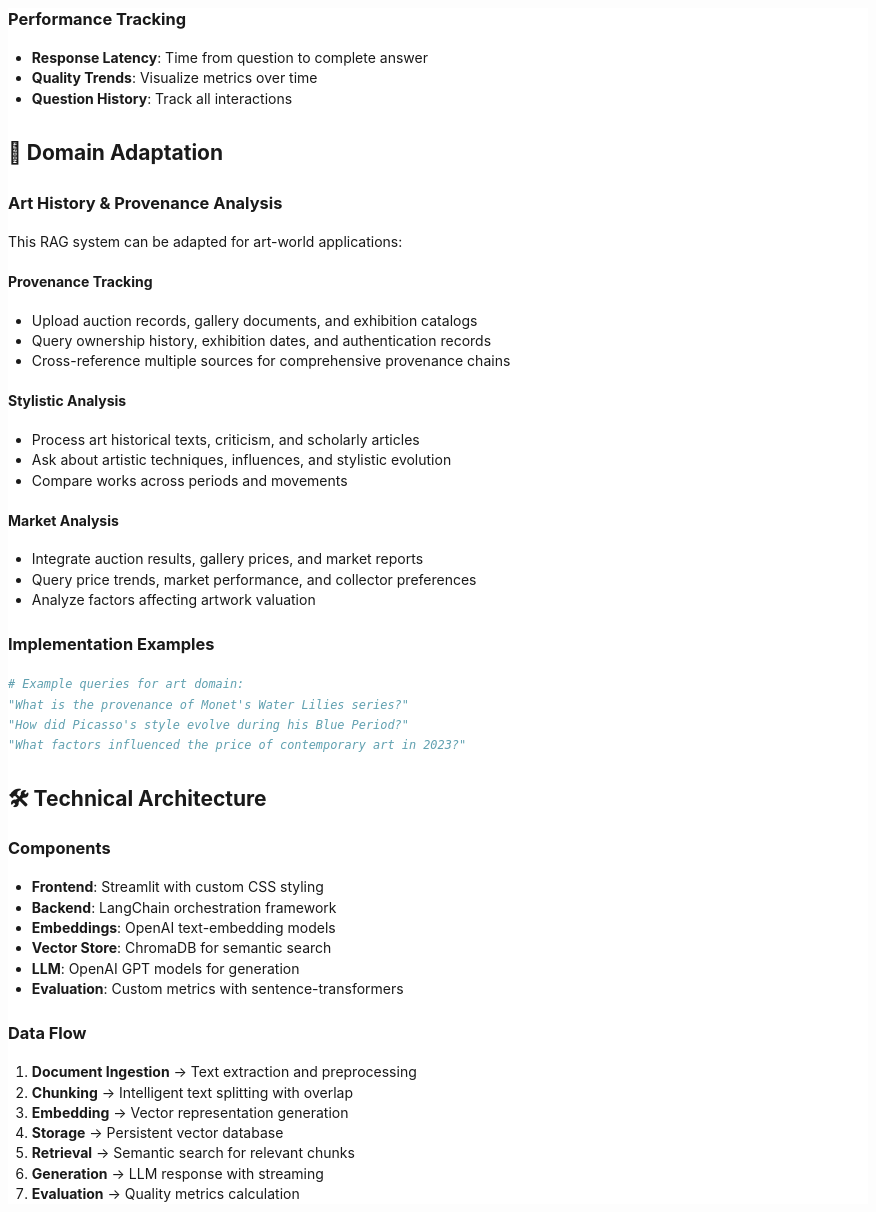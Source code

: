 ### Performance Tracking
- **Response Latency**: Time from question to complete answer
- **Quality Trends**: Visualize metrics over time
- **Question History**: Track all interactions

## 🎨 Domain Adaptation

### Art History & Provenance Analysis

This RAG system can be adapted for art-world applications:

#### **Provenance Tracking**
- Upload auction records, gallery documents, and exhibition catalogs
- Query ownership history, exhibition dates, and authentication records
- Cross-reference multiple sources for comprehensive provenance chains

#### **Stylistic Analysis**
- Process art historical texts, criticism, and scholarly articles
- Ask about artistic techniques, influences, and stylistic evolution
- Compare works across periods and movements

#### **Market Analysis**
- Integrate auction results, gallery prices, and market reports
- Query price trends, market performance, and collector preferences
- Analyze factors affecting artwork valuation

### Implementation Examples

```python
# Example queries for art domain:
"What is the provenance of Monet's Water Lilies series?"
"How did Picasso's style evolve during his Blue Period?"
"What factors influenced the price of contemporary art in 2023?"
```

## 🛠️ Technical Architecture

### Components
- **Frontend**: Streamlit with custom CSS styling
- **Backend**: LangChain orchestration framework
- **Embeddings**: OpenAI text-embedding models
- **Vector Store**: ChromaDB for semantic search
- **LLM**: OpenAI GPT models for generation
- **Evaluation**: Custom metrics with sentence-transformers

### Data Flow
1. **Document Ingestion** → Text extraction and preprocessing
2. **Chunking** → Intelligent text splitting with overlap
3. **Embedding** → Vector representation generation
4. **Storage** → Persistent vector database
5. **Retrieval** → Semantic search for relevant chunks
6. **Generation** → LLM response with streaming
7. **Evaluation** → Quality metrics calculation
